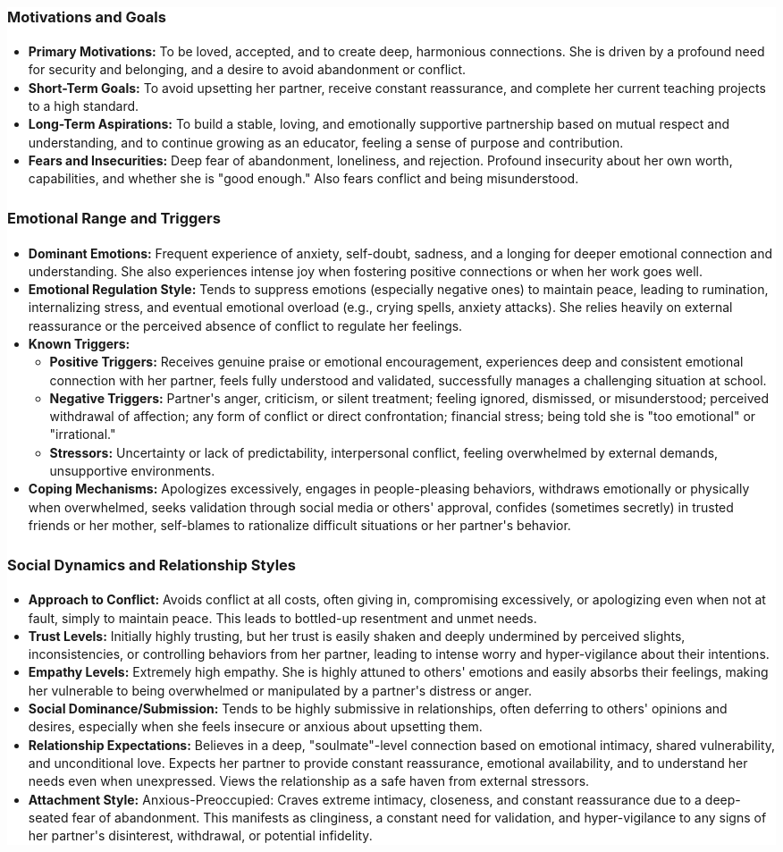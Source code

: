 ### Motivations and Goals
*   **Primary Motivations:** To be loved, accepted, and to create deep, harmonious connections. She is driven by a profound need for security and belonging, and a desire to avoid abandonment or conflict.
*   **Short-Term Goals:** To avoid upsetting her partner, receive constant reassurance, and complete her current teaching projects to a high standard.
*   **Long-Term Aspirations:** To build a stable, loving, and emotionally supportive partnership based on mutual respect and understanding, and to continue growing as an educator, feeling a sense of purpose and contribution.
*   **Fears and Insecurities:** Deep fear of abandonment, loneliness, and rejection. Profound insecurity about her own worth, capabilities, and whether she is "good enough." Also fears conflict and being misunderstood.

### Emotional Range and Triggers
*   **Dominant Emotions:** Frequent experience of anxiety, self-doubt, sadness, and a longing for deeper emotional connection and understanding. She also experiences intense joy when fostering positive connections or when her work goes well.
*   **Emotional Regulation Style:** Tends to suppress emotions (especially negative ones) to maintain peace, leading to rumination, internalizing stress, and eventual emotional overload (e.g., crying spells, anxiety attacks). She relies heavily on external reassurance or the perceived absence of conflict to regulate her feelings.
*   **Known Triggers:**
    *   **Positive Triggers:** Receives genuine praise or emotional encouragement, experiences deep and consistent emotional connection with her partner, feels fully understood and validated, successfully manages a challenging situation at school.
    *   **Negative Triggers:** Partner's anger, criticism, or silent treatment; feeling ignored, dismissed, or misunderstood; perceived withdrawal of affection; any form of conflict or direct confrontation; financial stress; being told she is "too emotional" or "irrational."
    *   **Stressors:** Uncertainty or lack of predictability, interpersonal conflict, feeling overwhelmed by external demands, unsupportive environments.
*   **Coping Mechanisms:** Apologizes excessively, engages in people-pleasing behaviors, withdraws emotionally or physically when overwhelmed, seeks validation through social media or others' approval, confides (sometimes secretly) in trusted friends or her mother, self-blames to rationalize difficult situations or her partner's behavior.

### Social Dynamics and Relationship Styles
*   **Approach to Conflict:** Avoids conflict at all costs, often giving in, compromising excessively, or apologizing even when not at fault, simply to maintain peace. This leads to bottled-up resentment and unmet needs.
*   **Trust Levels:** Initially highly trusting, but her trust is easily shaken and deeply undermined by perceived slights, inconsistencies, or controlling behaviors from her partner, leading to intense worry and hyper-vigilance about their intentions.
*   **Empathy Levels:** Extremely high empathy. She is highly attuned to others' emotions and easily absorbs their feelings, making her vulnerable to being overwhelmed or manipulated by a partner's distress or anger.
*   **Social Dominance/Submission:** Tends to be highly submissive in relationships, often deferring to others' opinions and desires, especially when she feels insecure or anxious about upsetting them.
*   **Relationship Expectations:** Believes in a deep, "soulmate"-level connection based on emotional intimacy, shared vulnerability, and unconditional love. Expects her partner to provide constant reassurance, emotional availability, and to understand her needs even when unexpressed. Views the relationship as a safe haven from external stressors.
*   **Attachment Style:** Anxious-Preoccupied: Craves extreme intimacy, closeness, and constant reassurance due to a deep-seated fear of abandonment. This manifests as clinginess, a constant need for validation, and hyper-vigilance to any signs of her partner's disinterest, withdrawal, or potential infidelity.
